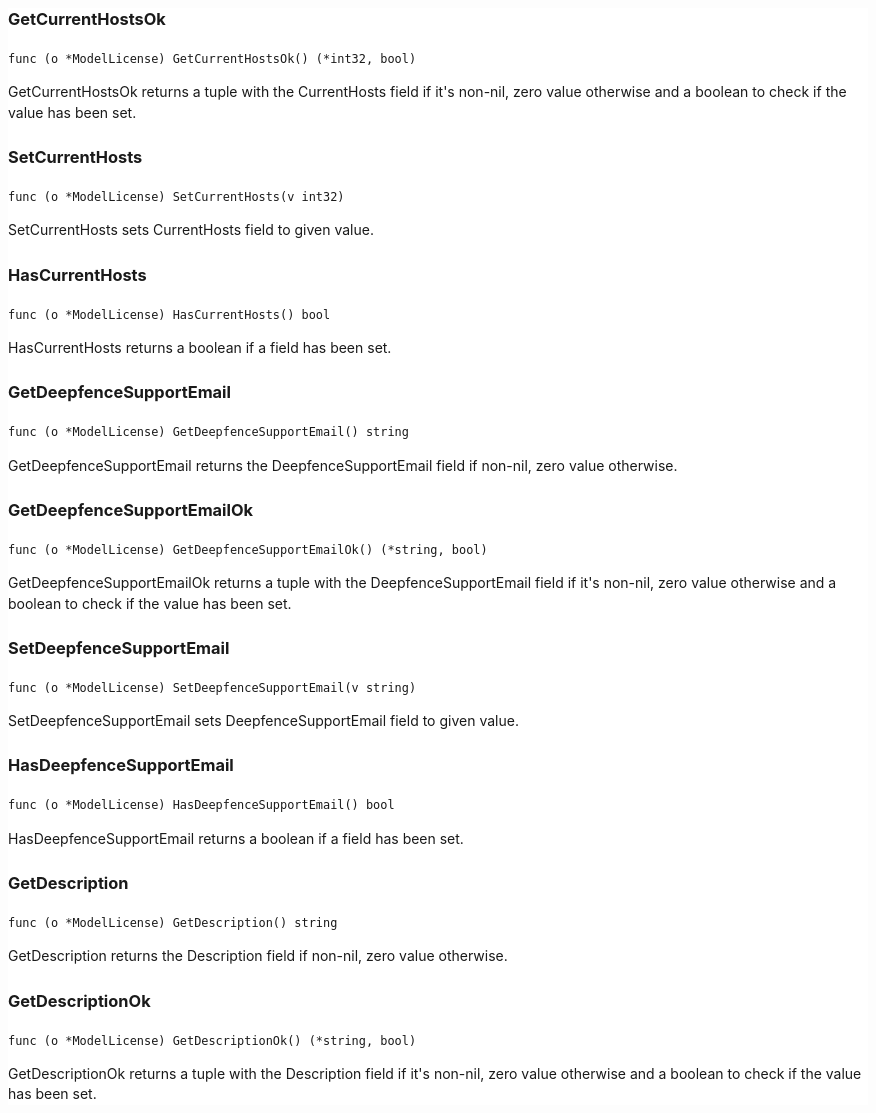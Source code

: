 ### GetCurrentHostsOk

`func (o *ModelLicense) GetCurrentHostsOk() (*int32, bool)`

GetCurrentHostsOk returns a tuple with the CurrentHosts field if it's non-nil, zero value otherwise
and a boolean to check if the value has been set.

### SetCurrentHosts

`func (o *ModelLicense) SetCurrentHosts(v int32)`

SetCurrentHosts sets CurrentHosts field to given value.

### HasCurrentHosts

`func (o *ModelLicense) HasCurrentHosts() bool`

HasCurrentHosts returns a boolean if a field has been set.

### GetDeepfenceSupportEmail

`func (o *ModelLicense) GetDeepfenceSupportEmail() string`

GetDeepfenceSupportEmail returns the DeepfenceSupportEmail field if non-nil, zero value otherwise.

### GetDeepfenceSupportEmailOk

`func (o *ModelLicense) GetDeepfenceSupportEmailOk() (*string, bool)`

GetDeepfenceSupportEmailOk returns a tuple with the DeepfenceSupportEmail field if it's non-nil, zero value otherwise
and a boolean to check if the value has been set.

### SetDeepfenceSupportEmail

`func (o *ModelLicense) SetDeepfenceSupportEmail(v string)`

SetDeepfenceSupportEmail sets DeepfenceSupportEmail field to given value.

### HasDeepfenceSupportEmail

`func (o *ModelLicense) HasDeepfenceSupportEmail() bool`

HasDeepfenceSupportEmail returns a boolean if a field has been set.

### GetDescription

`func (o *ModelLicense) GetDescription() string`

GetDescription returns the Description field if non-nil, zero value otherwise.

### GetDescriptionOk

`func (o *ModelLicense) GetDescriptionOk() (*string, bool)`

GetDescriptionOk returns a tuple with the Description field if it's non-nil, zero value otherwise
and a boolean to check if the value has been set.
